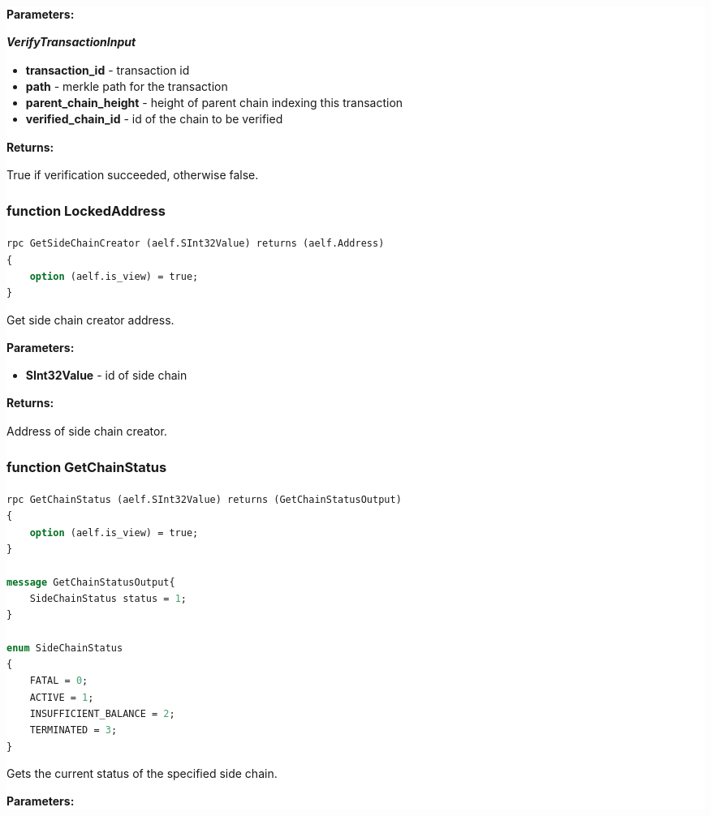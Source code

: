 **Parameters:**

***VerifyTransactionInput*** 

- **transaction_id** - transaction id
- **path** - merkle path for the transaction
- **parent_chain_height** - height of parent chain indexing this transaction
- **verified_chain_id** - id of the chain to be verified

**Returns:**

True if verification succeeded, otherwise false.


### function LockedAddress

```protobuf
rpc GetSideChainCreator (aelf.SInt32Value) returns (aelf.Address)
{
    option (aelf.is_view) = true;
}
```

Get side chain creator address.

**Parameters:**

- **SInt32Value** - id of side chain

**Returns:**

Address of side chain creator.

### function GetChainStatus

```protobuf
rpc GetChainStatus (aelf.SInt32Value) returns (GetChainStatusOutput)
{
    option (aelf.is_view) = true;
}

message GetChainStatusOutput{
    SideChainStatus status = 1;
}

enum SideChainStatus
{
    FATAL = 0;
    ACTIVE = 1;
    INSUFFICIENT_BALANCE = 2;
    TERMINATED = 3;
}
```

Gets the current status of the specified side chain.

**Parameters:**
